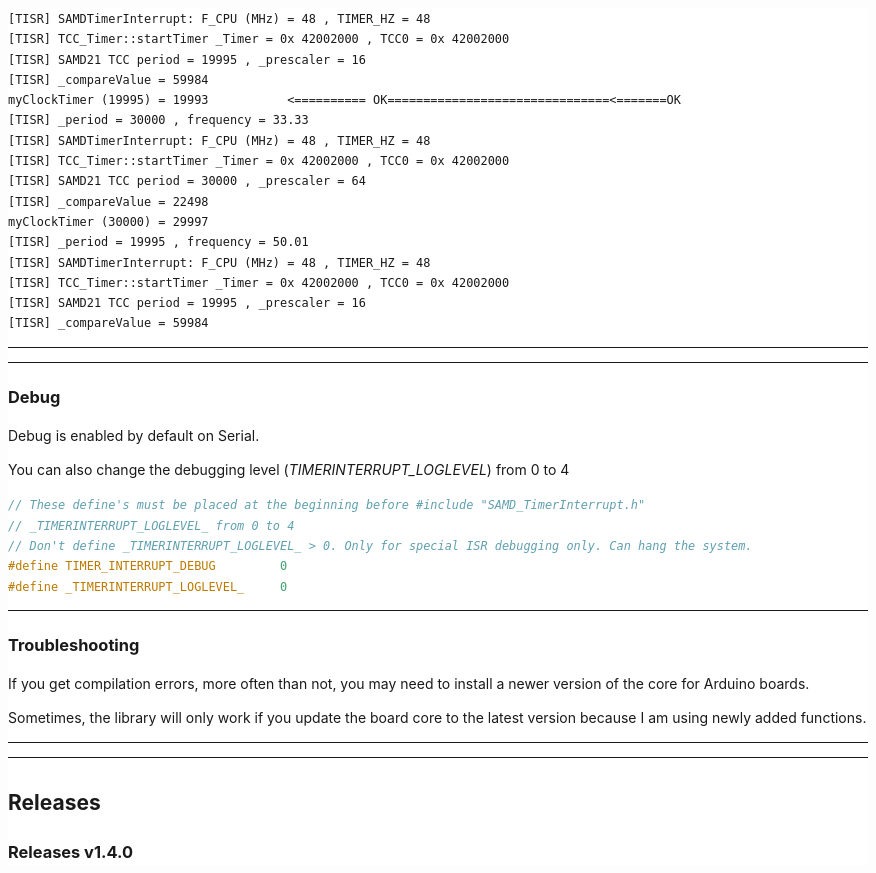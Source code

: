 ```
[TISR] SAMDTimerInterrupt: F_CPU (MHz) = 48 , TIMER_HZ = 48
[TISR] TCC_Timer::startTimer _Timer = 0x 42002000 , TCC0 = 0x 42002000
[TISR] SAMD21 TCC period = 19995 , _prescaler = 16
[TISR] _compareValue = 59984
myClockTimer (19995) = 19993           <========== OK===============================<=======OK
[TISR] _period = 30000 , frequency = 33.33
[TISR] SAMDTimerInterrupt: F_CPU (MHz) = 48 , TIMER_HZ = 48
[TISR] TCC_Timer::startTimer _Timer = 0x 42002000 , TCC0 = 0x 42002000
[TISR] SAMD21 TCC period = 30000 , _prescaler = 64
[TISR] _compareValue = 22498
myClockTimer (30000) = 29997
[TISR] _period = 19995 , frequency = 50.01
[TISR] SAMDTimerInterrupt: F_CPU (MHz) = 48 , TIMER_HZ = 48
[TISR] TCC_Timer::startTimer _Timer = 0x 42002000 , TCC0 = 0x 42002000
[TISR] SAMD21 TCC period = 19995 , _prescaler = 16
[TISR] _compareValue = 59984
```

---
---

### Debug

Debug is enabled by default on Serial.

You can also change the debugging level (_TIMERINTERRUPT_LOGLEVEL_) from 0 to 4

```cpp
// These define's must be placed at the beginning before #include "SAMD_TimerInterrupt.h"
// _TIMERINTERRUPT_LOGLEVEL_ from 0 to 4
// Don't define _TIMERINTERRUPT_LOGLEVEL_ > 0. Only for special ISR debugging only. Can hang the system.
#define TIMER_INTERRUPT_DEBUG         0
#define _TIMERINTERRUPT_LOGLEVEL_     0
```

---

### Troubleshooting

If you get compilation errors, more often than not, you may need to install a newer version of the core for Arduino boards.

Sometimes, the library will only work if you update the board core to the latest version because I am using newly added functions.

---
---

## Releases

### Releases v1.4.0
